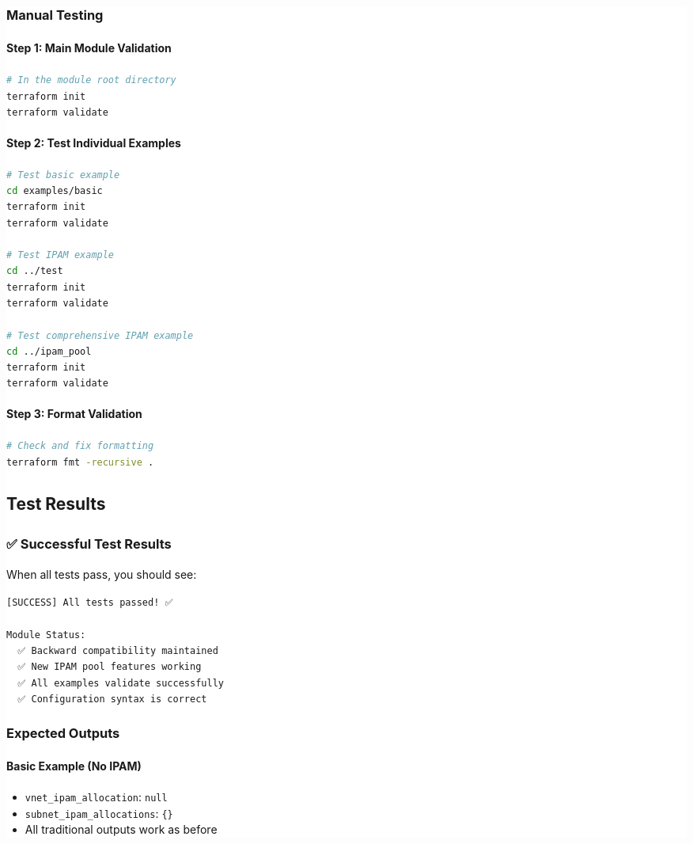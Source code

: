 ### Manual Testing

#### Step 1: Main Module Validation
```bash
# In the module root directory
terraform init
terraform validate
```

#### Step 2: Test Individual Examples
```bash
# Test basic example
cd examples/basic
terraform init
terraform validate

# Test IPAM example
cd ../test
terraform init
terraform validate

# Test comprehensive IPAM example
cd ../ipam_pool
terraform init
terraform validate
```

#### Step 3: Format Validation
```bash
# Check and fix formatting
terraform fmt -recursive .
```

## Test Results

### ✅ Successful Test Results

When all tests pass, you should see:

```
[SUCCESS] All tests passed! ✅

Module Status:
  ✅ Backward compatibility maintained
  ✅ New IPAM pool features working
  ✅ All examples validate successfully
  ✅ Configuration syntax is correct
```

### Expected Outputs

#### Basic Example (No IPAM)
- `vnet_ipam_allocation`: `null`
- `subnet_ipam_allocations`: `{}`
- All traditional outputs work as before
